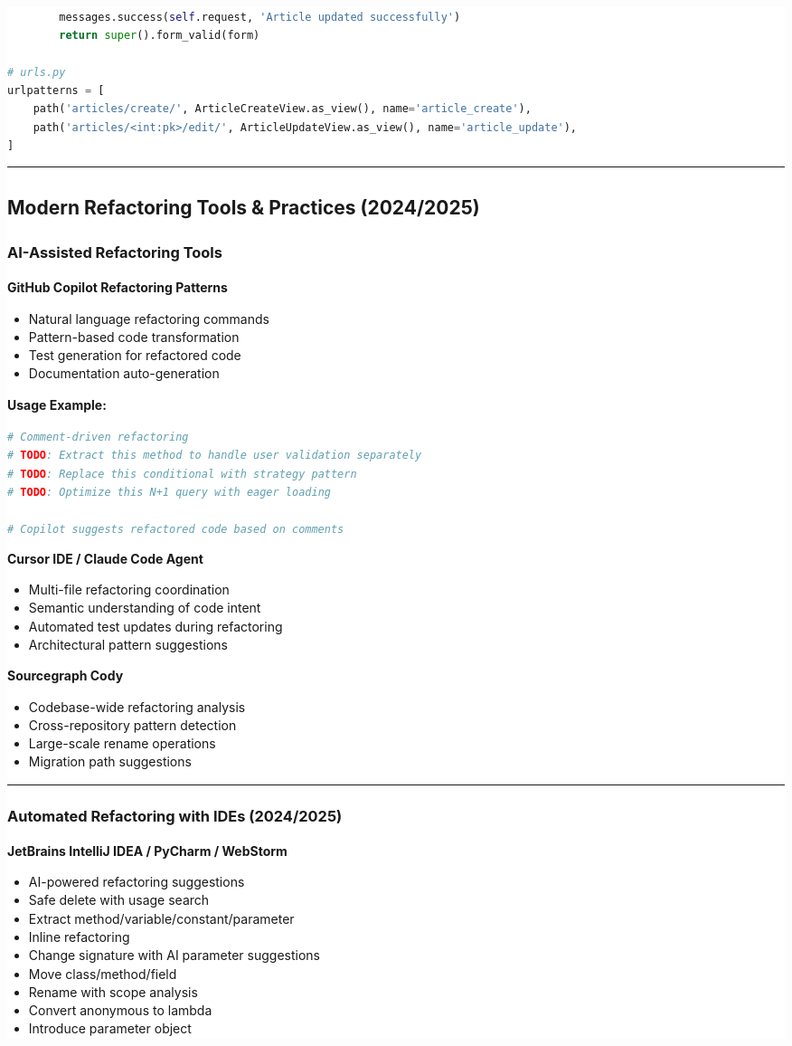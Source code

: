 ```python
        messages.success(self.request, 'Article updated successfully')
        return super().form_valid(form)

# urls.py
urlpatterns = [
    path('articles/create/', ArticleCreateView.as_view(), name='article_create'),
    path('articles/<int:pk>/edit/', ArticleUpdateView.as_view(), name='article_update'),
]
```

---

## Modern Refactoring Tools & Practices (2024/2025)

### AI-Assisted Refactoring Tools

**GitHub Copilot Refactoring Patterns**
- Natural language refactoring commands
- Pattern-based code transformation
- Test generation for refactored code
- Documentation auto-generation

**Usage Example:**
```python
# Comment-driven refactoring
# TODO: Extract this method to handle user validation separately
# TODO: Replace this conditional with strategy pattern
# TODO: Optimize this N+1 query with eager loading

# Copilot suggests refactored code based on comments
```

**Cursor IDE / Claude Code Agent**
- Multi-file refactoring coordination
- Semantic understanding of code intent
- Automated test updates during refactoring
- Architectural pattern suggestions

**Sourcegraph Cody**
- Codebase-wide refactoring analysis
- Cross-repository pattern detection
- Large-scale rename operations
- Migration path suggestions

---

### Automated Refactoring with IDEs (2024/2025)

**JetBrains IntelliJ IDEA / PyCharm / WebStorm**
- AI-powered refactoring suggestions
- Safe delete with usage search
- Extract method/variable/constant/parameter
- Inline refactoring
- Change signature with AI parameter suggestions
- Move class/method/field
- Rename with scope analysis
- Convert anonymous to lambda
- Introduce parameter object
